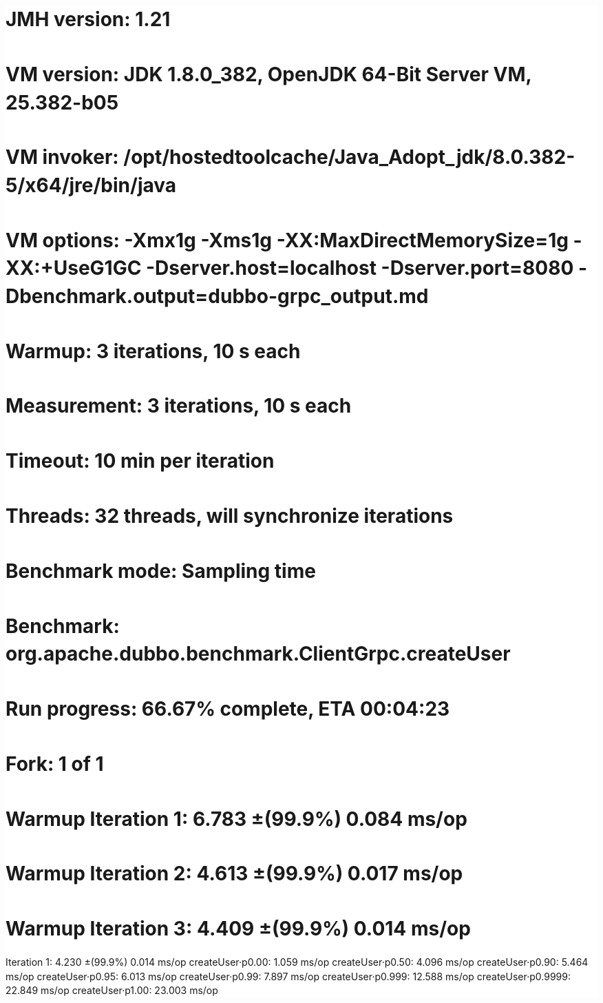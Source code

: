 
# JMH version: 1.21
# VM version: JDK 1.8.0_382, OpenJDK 64-Bit Server VM, 25.382-b05
# VM invoker: /opt/hostedtoolcache/Java_Adopt_jdk/8.0.382-5/x64/jre/bin/java
# VM options: -Xmx1g -Xms1g -XX:MaxDirectMemorySize=1g -XX:+UseG1GC -Dserver.host=localhost -Dserver.port=8080 -Dbenchmark.output=dubbo-grpc_output.md
# Warmup: 3 iterations, 10 s each
# Measurement: 3 iterations, 10 s each
# Timeout: 10 min per iteration
# Threads: 32 threads, will synchronize iterations
# Benchmark mode: Sampling time
# Benchmark: org.apache.dubbo.benchmark.ClientGrpc.createUser

# Run progress: 66.67% complete, ETA 00:04:23
# Fork: 1 of 1
# Warmup Iteration   1: 6.783 ±(99.9%) 0.084 ms/op
# Warmup Iteration   2: 4.613 ±(99.9%) 0.017 ms/op
# Warmup Iteration   3: 4.409 ±(99.9%) 0.014 ms/op
Iteration   1: 4.230 ±(99.9%) 0.014 ms/op
                 createUser·p0.00:   1.059 ms/op
                 createUser·p0.50:   4.096 ms/op
                 createUser·p0.90:   5.464 ms/op
                 createUser·p0.95:   6.013 ms/op
                 createUser·p0.99:   7.897 ms/op
                 createUser·p0.999:  12.588 ms/op
                 createUser·p0.9999: 22.849 ms/op
                 createUser·p1.00:   23.003 ms/op
